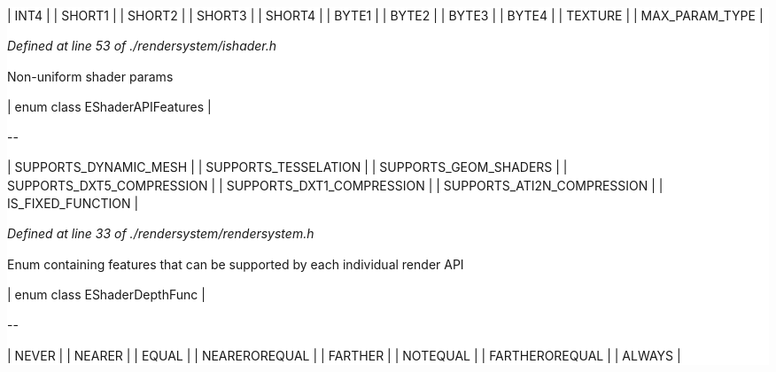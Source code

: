| INT4 |
| SHORT1 |
| SHORT2 |
| SHORT3 |
| SHORT4 |
| BYTE1 |
| BYTE2 |
| BYTE3 |
| BYTE4 |
| TEXTURE |
| MAX_PARAM_TYPE |


*Defined at line 53 of ./rendersystem/ishader.h*

 Non-uniform shader params 

| enum class EShaderAPIFeatures |

--

| SUPPORTS_DYNAMIC_MESH |
| SUPPORTS_TESSELATION |
| SUPPORTS_GEOM_SHADERS |
| SUPPORTS_DXT5_COMPRESSION |
| SUPPORTS_DXT1_COMPRESSION |
| SUPPORTS_ATI2N_COMPRESSION |
| IS_FIXED_FUNCTION |


*Defined at line 33 of ./rendersystem/rendersystem.h*

 Enum containing features that can be supported by each individual render API

| enum class EShaderDepthFunc |

--

| NEVER |
| NEARER |
| EQUAL |
| NEAREROREQUAL |
| FARTHER |
| NOTEQUAL |
| FARTHEROREQUAL |
| ALWAYS |
